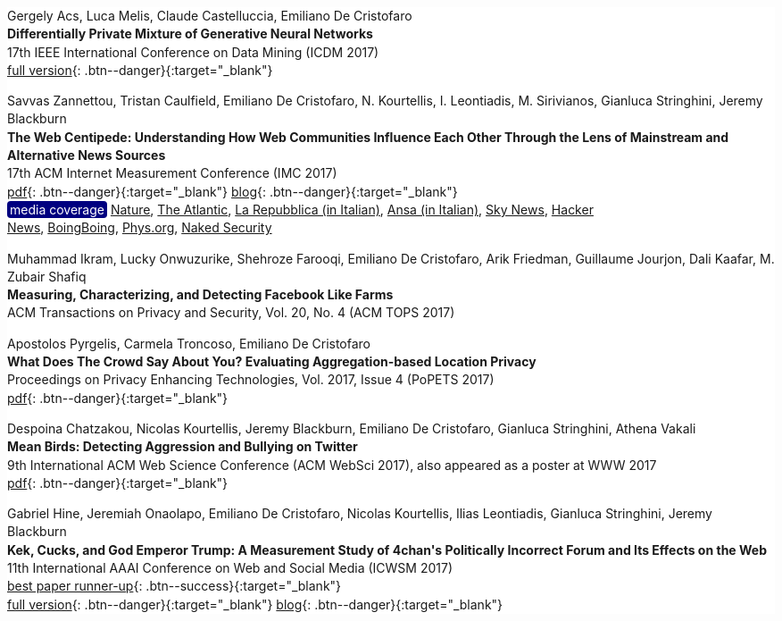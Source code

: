 

Gergely Acs, Luca Melis, Claude Castelluccia, Emiliano De Cristofaro  
**Differentially Private Mixture of Generative Neural Networks**  
17th IEEE International Conference on Data Mining (ICDM 2017)  
[full version](https://arxiv.org/pdf/1709.04514.pdf){: .btn--danger}{:target="_blank"}


Savvas Zannettou, Tristan Caulfield, Emiliano De Cristofaro, N. Kourtellis, I. Leontiadis, M. Sirivianos, Gianluca Stringhini, Jeremy Blackburn  
**The Web Centipede: Understanding How Web Communities Influence Each Other Through the Lens of Mainstream and Alternative News Sources**  
17th ACM Internet Measurement Conference (IMC 2017)  
[pdf](https://arxiv.org/pdf/1705.06947.pdf){: .btn--danger}{:target="_blank"} [blog](https://www.benthamsgaze.org/2017/10/04/how-4chan-and-the_donald-influence-the-fake-news-ecosystem/){: .btn--danger}{:target="_blank"}  
<span style="color:white;background-color:navy;padding: 1px 3px;text-align: center;border-radius: 4px">media coverage</span> [Nature](http://www.nature.com/news/shining-a-light-on-the-dark-corners-of-the-web-1.22128), [The Atlantic](https://www.theatlantic.com/politics/archive/2017/11/how-much-attention-should-extremists-get/546152/), [La Repubblica (in Italian)](http://www.repubblica.it/tecnologia/social-network/2017/06/13/news/odio_insulti_e_fake_news_la_prima_mappa_del_lato_oscuro_del_web-167988521/), [Ansa (in Italian)](http://www.ansa.it/sito/notizie/tecnologia/internet_social/2017/06/12/mappa-odio-online-dalle-fonti-ai-social_253eca7b-4d3f-457b-a1ab-6e857d964925.html), [Sky News](http://news.sky.com/story/research-examines-fake-news-hate-speech-and-4chan-10910915), [Hacker News](https://news.ycombinator.com/item?id=14435502), [BoingBoing](https://boingboing.net/2017/06/23/weird-raids.html), [Phys.org](https://phys.org/news/2017-11-fringe-reddit-4chan-high-alternative.html), [Naked Security](https://nakedsecurity.sophos.com/2017/11/10/how-twitter-outrage-hatches-in-tiny-fringe-groups-on-4chan-and-reddit)  

Muhammad Ikram, Lucky Onwuzurike, Shehroze Farooqi, Emiliano De Cristofaro, Arik Friedman, Guillaume Jourjon, Dali Kaafar, M. Zubair Shafiq  
**Measuring, Characterizing, and Detecting Facebook Like Farms**  
ACM Transactions on Privacy and Security, Vol. 20, No. 4 (ACM TOPS 2017)


Apostolos Pyrgelis, Carmela Troncoso, Emiliano De Cristofaro  
**What Does The Crowd Say About You? Evaluating Aggregation-based Location Privacy**  
Proceedings on Privacy Enhancing Technologies, Vol. 2017, Issue 4 (PoPETS 2017)  
[pdf](https://arxiv.org/pdf/1703.00366.pdf){: .btn--danger}{:target="_blank"}


Despoina Chatzakou, Nicolas Kourtellis, Jeremy Blackburn, Emiliano De Cristofaro, Gianluca Stringhini, Athena Vakali  
**Mean Birds: Detecting Aggression and Bullying on Twitter**  
9th International ACM Web Science Conference (ACM WebSci 2017), also appeared as a poster at WWW 2017  
[pdf](https://arxiv.org/pdf/1702.06877.pdf){: .btn--danger}{:target="_blank"}


Gabriel Hine, Jeremiah Onaolapo, Emiliano De Cristofaro, Nicolas Kourtellis, Ilias Leontiadis, Gianluca Stringhini, Jeremy Blackburn  
**Kek, Cucks, and God Emperor Trump: A Measurement Study of 4chan's Politically Incorrect Forum and Its Effects on the Web**  
11th International AAAI Conference on Web and Social Media (ICWSM 2017)  
[best paper runner-up](https://www.icwsm.org/2017/){: .btn--success}{:target="_blank"}  
[full version](https://arxiv.org/pdf/1610.03452){: .btn--danger}{:target="_blank"} [blog](https://www.benthamsgaze.org/2016/11/16/a-longitudinal-measurement-study-of-4chans-politically-incorrect-forum-and-its-effect-on-the-web/){: .btn--danger}{:target="_blank"}  